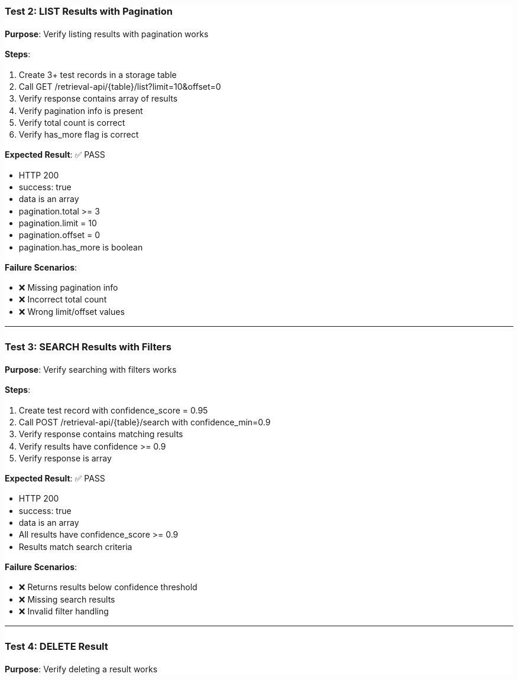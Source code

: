 
### Test 2: LIST Results with Pagination
**Purpose**: Verify listing results with pagination works

**Steps**:
1. Create 3+ test records in a storage table
2. Call GET /retrieval-api/{table}/list?limit=10&offset=0
3. Verify response contains array of results
4. Verify pagination info is present
5. Verify total count is correct
6. Verify has_more flag is correct

**Expected Result**: ✅ PASS
- HTTP 200
- success: true
- data is an array
- pagination.total >= 3
- pagination.limit = 10
- pagination.offset = 0
- pagination.has_more is boolean

**Failure Scenarios**:
- ❌ Missing pagination info
- ❌ Incorrect total count
- ❌ Wrong limit/offset values

---

### Test 3: SEARCH Results with Filters
**Purpose**: Verify searching with filters works

**Steps**:
1. Create test record with confidence_score = 0.95
2. Call POST /retrieval-api/{table}/search with confidence_min=0.9
3. Verify response contains matching results
4. Verify results have confidence >= 0.9
5. Verify response is array

**Expected Result**: ✅ PASS
- HTTP 200
- success: true
- data is an array
- All results have confidence_score >= 0.9
- Results match search criteria

**Failure Scenarios**:
- ❌ Returns results below confidence threshold
- ❌ Missing search results
- ❌ Invalid filter handling

---

### Test 4: DELETE Result
**Purpose**: Verify deleting a result works
